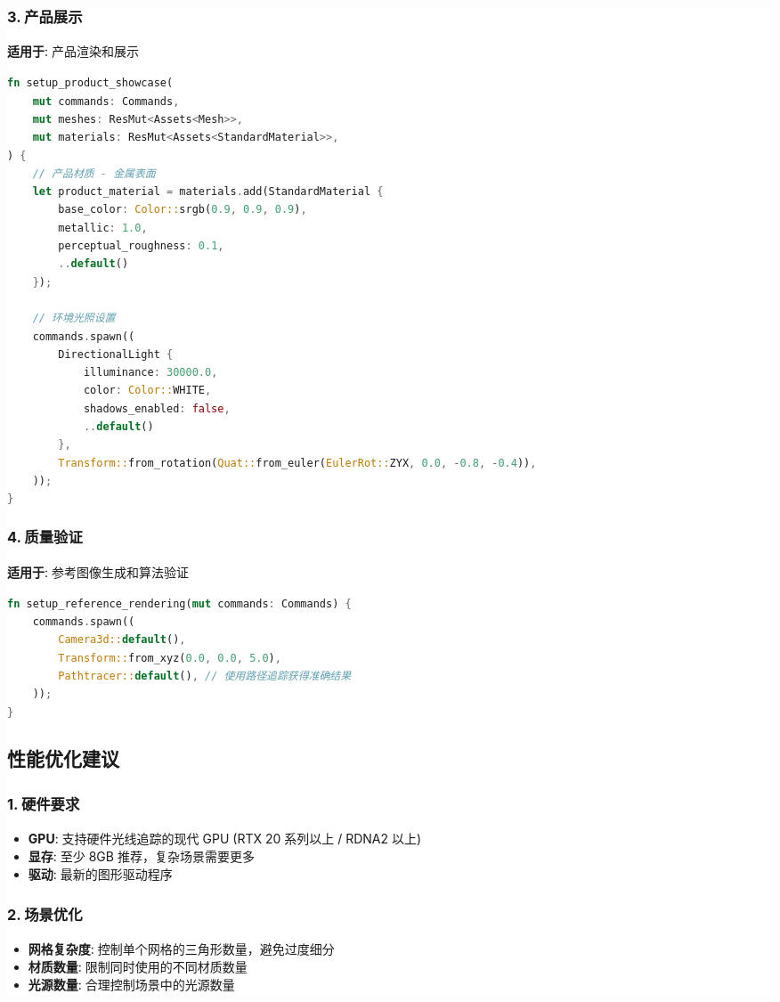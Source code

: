 ### 3. 产品展示
**适用于**: 产品渲染和展示
```rust
fn setup_product_showcase(
    mut commands: Commands,
    mut meshes: ResMut<Assets<Mesh>>,
    mut materials: ResMut<Assets<StandardMaterial>>,
) {
    // 产品材质 - 金属表面
    let product_material = materials.add(StandardMaterial {
        base_color: Color::srgb(0.9, 0.9, 0.9),
        metallic: 1.0,
        perceptual_roughness: 0.1,
        ..default()
    });

    // 环境光照设置
    commands.spawn((
        DirectionalLight {
            illuminance: 30000.0,
            color: Color::WHITE,
            shadows_enabled: false,
            ..default()
        },
        Transform::from_rotation(Quat::from_euler(EulerRot::ZYX, 0.0, -0.8, -0.4)),
    ));
}
```

### 4. 质量验证
**适用于**: 参考图像生成和算法验证
```rust
fn setup_reference_rendering(mut commands: Commands) {
    commands.spawn((
        Camera3d::default(),
        Transform::from_xyz(0.0, 0.0, 5.0),
        Pathtracer::default(), // 使用路径追踪获得准确结果
    ));
}
```

## 性能优化建议

### 1. 硬件要求
- **GPU**: 支持硬件光线追踪的现代 GPU (RTX 20 系列以上 / RDNA2 以上)
- **显存**: 至少 8GB 推荐，复杂场景需要更多
- **驱动**: 最新的图形驱动程序

### 2. 场景优化
- **网格复杂度**: 控制单个网格的三角形数量，避免过度细分
- **材质数量**: 限制同时使用的不同材质数量
- **光源数量**: 合理控制场景中的光源数量
